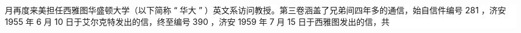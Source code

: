   <span class="s1">
   月再度来美担任西雅图华盛顿大学（以下简称
  </span>
  <span class="s2">
   “
  </span>
  <span class="s1">
   华大
  </span>
  <span class="s2">
   ”
  </span>
  <span class="s1">
   ）英文系访问教授。第三卷涵盖了兄弟间四年多的通信，始自信件编号
  </span>
  <span class="s2">
   281
  </span>
  <span class="s1">
   ，济安
  </span>
  <span class="s2">
   1955
  </span>
  <span class="s1">
   年
  </span>
  <span class="s2">
   6
  </span>
  <span class="s1">
   月
  </span>
  <span class="s2">
   10
  </span>
  <span class="s1">
   日于艾尔克特发出的信，终至编号
  </span>
  <span class="s2">
   390
  </span>
  <span class="s1">
   ，济安
  </span>
  <span class="s2">
   1959
  </span>
  <span class="s1">
   年
  </span>
  <span class="s2">
   7
  </span>
  <span class="s1">
   月
  </span>
  <span class="s2">
   15
  </span>
  <span class="s1">
   日于西雅图发出的信，共
  </span>
  <span class="s2">